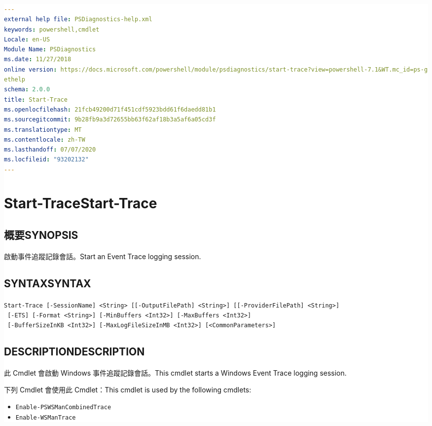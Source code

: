 ```yaml
---
external help file: PSDiagnostics-help.xml
keywords: powershell,cmdlet
Locale: en-US
Module Name: PSDiagnostics
ms.date: 11/27/2018
online version: https://docs.microsoft.com/powershell/module/psdiagnostics/start-trace?view=powershell-7.1&WT.mc_id=ps-gethelp
schema: 2.0.0
title: Start-Trace
ms.openlocfilehash: 21fcb49200d71f451cdf5923bdd61f6daedd81b1
ms.sourcegitcommit: 9b28fb9a3d72655bb63f62af18b3a5af6a05cd3f
ms.translationtype: MT
ms.contentlocale: zh-TW
ms.lasthandoff: 07/07/2020
ms.locfileid: "93202132"
---
```

# <span data-ttu-id="94f00-103">Start-Trace</span><span class="sxs-lookup"><span data-stu-id="94f00-103">Start-Trace</span></span>

## <span data-ttu-id="94f00-104">概要</span><span class="sxs-lookup"><span data-stu-id="94f00-104">SYNOPSIS</span></span>
<span data-ttu-id="94f00-105">啟動事件追蹤記錄會話。</span><span class="sxs-lookup"><span data-stu-id="94f00-105">Start an Event Trace logging session.</span></span>

## <span data-ttu-id="94f00-106">SYNTAX</span><span class="sxs-lookup"><span data-stu-id="94f00-106">SYNTAX</span></span>

```
Start-Trace [-SessionName] <String> [[-OutputFilePath] <String>] [[-ProviderFilePath] <String>]
 [-ETS] [-Format <String>] [-MinBuffers <Int32>] [-MaxBuffers <Int32>]
 [-BufferSizeInKB <Int32>] [-MaxLogFileSizeInMB <Int32>] [<CommonParameters>]
```

## <span data-ttu-id="94f00-107">DESCRIPTION</span><span class="sxs-lookup"><span data-stu-id="94f00-107">DESCRIPTION</span></span>
<span data-ttu-id="94f00-108">此 Cmdlet 會啟動 Windows 事件追蹤記錄會話。</span><span class="sxs-lookup"><span data-stu-id="94f00-108">This cmdlet starts a Windows Event Trace logging session.</span></span>

<span data-ttu-id="94f00-109">下列 Cmdlet 會使用此 Cmdlet：</span><span class="sxs-lookup"><span data-stu-id="94f00-109">This cmdlet is used by the following cmdlets:</span></span>

- `Enable-PSWSManCombinedTrace`
- `Enable-WSManTrace`
